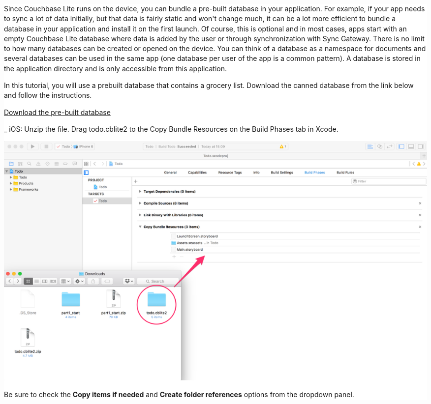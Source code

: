 Since Couchbase Lite runs on the device, you can bundle a pre-built database in your application. For example, if your app needs to sync a lot of data initially, but that data is fairly static and won't change much, it can be a lot more efficient to bundle a database in your application and install it on the first launch. Of course, this is optional and in most cases, apps start with an empty Couchbase Lite database where data is added by the user or through synchronization with Sync Gateway. There is no limit to how many databases can be created or opened on the device. You can think of a database as a namespace for documents and several databases can be used in the same app (one database per user of the app is a common pattern). A database is stored in the application directory and is only accessible from this application.

In this tutorial, you will use a prebuilt database that contains a grocery list. Download the canned database from the link below and follow the instructions.

[Download the pre-built database](http://cl.ly/1B3R0f360y3L/todo.cblite2.zip)

_
iOS:
Unzip the file.
Drag todo.cblite2 to the Copy Bundle Resources on the Build Phases tab in Xcode.

![](./img/image22.png)

Be sure to check the **Copy items if needed** and **Create folder references** options from the dropdown panel.
